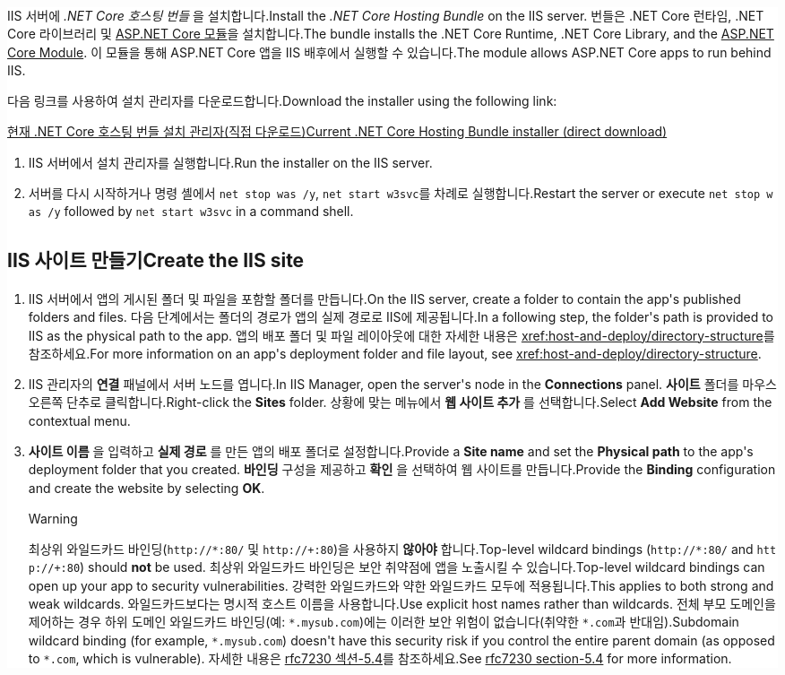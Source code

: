 <span data-ttu-id="aafa7-122">IIS 서버에 *.NET Core 호스팅 번들* 을 설치합니다.</span><span class="sxs-lookup"><span data-stu-id="aafa7-122">Install the *.NET Core Hosting Bundle* on the IIS server.</span></span> <span data-ttu-id="aafa7-123">번들은 .NET Core 런타임, .NET Core 라이브러리 및 [ASP.NET Core 모듈](xref:host-and-deploy/aspnet-core-module)을 설치합니다.</span><span class="sxs-lookup"><span data-stu-id="aafa7-123">The bundle installs the .NET Core Runtime, .NET Core Library, and the [ASP.NET Core Module](xref:host-and-deploy/aspnet-core-module).</span></span> <span data-ttu-id="aafa7-124">이 모듈을 통해 ASP.NET Core 앱을 IIS 배후에서 실행할 수 있습니다.</span><span class="sxs-lookup"><span data-stu-id="aafa7-124">The module allows ASP.NET Core apps to run behind IIS.</span></span>

<span data-ttu-id="aafa7-125">다음 링크를 사용하여 설치 관리자를 다운로드합니다.</span><span class="sxs-lookup"><span data-stu-id="aafa7-125">Download the installer using the following link:</span></span>

[<span data-ttu-id="aafa7-126">현재 .NET Core 호스팅 번들 설치 관리자(직접 다운로드)</span><span class="sxs-lookup"><span data-stu-id="aafa7-126">Current .NET Core Hosting Bundle installer (direct download)</span></span>](https://dotnet.microsoft.com/permalink/dotnetcore-current-windows-runtime-bundle-installer)

1. <span data-ttu-id="aafa7-127">IIS 서버에서 설치 관리자를 실행합니다.</span><span class="sxs-lookup"><span data-stu-id="aafa7-127">Run the installer on the IIS server.</span></span>

1. <span data-ttu-id="aafa7-128">서버를 다시 시작하거나 명령 셸에서 `net stop was /y`, `net start w3svc`를 차례로 실행합니다.</span><span class="sxs-lookup"><span data-stu-id="aafa7-128">Restart the server or execute `net stop was /y` followed by `net start w3svc` in a command shell.</span></span>

## <a name="create-the-iis-site"></a><span data-ttu-id="aafa7-129">IIS 사이트 만들기</span><span class="sxs-lookup"><span data-stu-id="aafa7-129">Create the IIS site</span></span>

1. <span data-ttu-id="aafa7-130">IIS 서버에서 앱의 게시된 폴더 및 파일을 포함할 폴더를 만듭니다.</span><span class="sxs-lookup"><span data-stu-id="aafa7-130">On the IIS server, create a folder to contain the app's published folders and files.</span></span> <span data-ttu-id="aafa7-131">다음 단계에서는 폴더의 경로가 앱의 실제 경로로 IIS에 제공됩니다.</span><span class="sxs-lookup"><span data-stu-id="aafa7-131">In a following step, the folder's path is provided to IIS as the physical path to the app.</span></span> <span data-ttu-id="aafa7-132">앱의 배포 폴더 및 파일 레이아웃에 대한 자세한 내용은 <xref:host-and-deploy/directory-structure>를 참조하세요.</span><span class="sxs-lookup"><span data-stu-id="aafa7-132">For more information on an app's deployment folder and file layout, see <xref:host-and-deploy/directory-structure>.</span></span>

1. <span data-ttu-id="aafa7-133">IIS 관리자의 **연결** 패널에서 서버 노드를 엽니다.</span><span class="sxs-lookup"><span data-stu-id="aafa7-133">In IIS Manager, open the server's node in the **Connections** panel.</span></span> <span data-ttu-id="aafa7-134">**사이트** 폴더를 마우스 오른쪽 단추로 클릭합니다.</span><span class="sxs-lookup"><span data-stu-id="aafa7-134">Right-click the **Sites** folder.</span></span> <span data-ttu-id="aafa7-135">상황에 맞는 메뉴에서 **웹 사이트 추가** 를 선택합니다.</span><span class="sxs-lookup"><span data-stu-id="aafa7-135">Select **Add Website** from the contextual menu.</span></span>

1. <span data-ttu-id="aafa7-136">**사이트 이름** 을 입력하고 **실제 경로** 를 만든 앱의 배포 폴더로 설정합니다.</span><span class="sxs-lookup"><span data-stu-id="aafa7-136">Provide a **Site name** and set the **Physical path** to the app's deployment folder that you created.</span></span> <span data-ttu-id="aafa7-137">**바인딩** 구성을 제공하고 **확인** 을 선택하여 웹 사이트를 만듭니다.</span><span class="sxs-lookup"><span data-stu-id="aafa7-137">Provide the **Binding** configuration and create the website by selecting **OK**.</span></span>

   > [!WARNING]
   > <span data-ttu-id="aafa7-138">최상위 와일드카드 바인딩(`http://*:80/` 및 `http://+:80`)을 사용하지 **않아야** 합니다.</span><span class="sxs-lookup"><span data-stu-id="aafa7-138">Top-level wildcard bindings (`http://*:80/` and `http://+:80`) should **not** be used.</span></span> <span data-ttu-id="aafa7-139">최상위 와일드카드 바인딩은 보안 취약점에 앱을 노출시킬 수 있습니다.</span><span class="sxs-lookup"><span data-stu-id="aafa7-139">Top-level wildcard bindings can open up your app to security vulnerabilities.</span></span> <span data-ttu-id="aafa7-140">강력한 와일드카드와 약한 와일드카드 모두에 적용됩니다.</span><span class="sxs-lookup"><span data-stu-id="aafa7-140">This applies to both strong and weak wildcards.</span></span> <span data-ttu-id="aafa7-141">와일드카드보다는 명시적 호스트 이름을 사용합니다.</span><span class="sxs-lookup"><span data-stu-id="aafa7-141">Use explicit host names rather than wildcards.</span></span> <span data-ttu-id="aafa7-142">전체 부모 도메인을 제어하는 경우 하위 도메인 와일드카드 바인딩(예: `*.mysub.com`)에는 이러한 보안 위험이 없습니다(취약한 `*.com`과 반대임).</span><span class="sxs-lookup"><span data-stu-id="aafa7-142">Subdomain wildcard binding (for example, `*.mysub.com`) doesn't have this security risk if you control the entire parent domain (as opposed to `*.com`, which is vulnerable).</span></span> <span data-ttu-id="aafa7-143">자세한 내용은 [rfc7230 섹션-5.4](https://tools.ietf.org/html/rfc7230#section-5.4)를 참조하세요.</span><span class="sxs-lookup"><span data-stu-id="aafa7-143">See [rfc7230 section-5.4](https://tools.ietf.org/html/rfc7230#section-5.4) for more information.</span></span>
